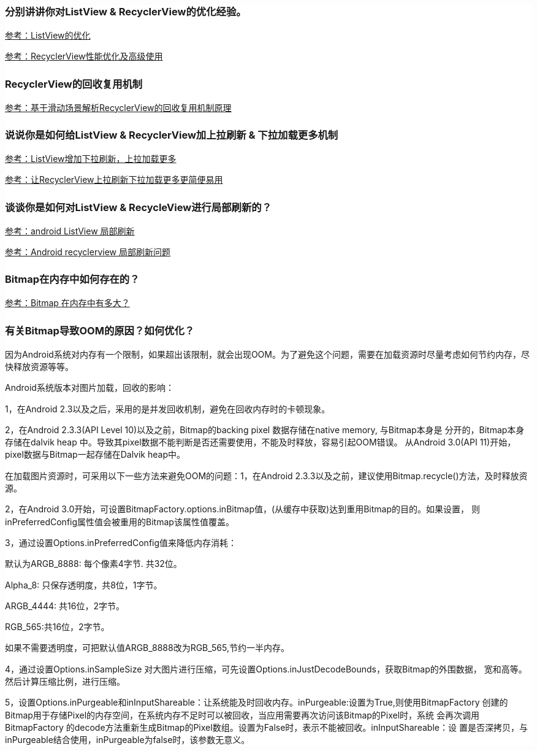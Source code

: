 ### 分别讲讲你对ListView & RecyclerView的优化经验。
[参考：ListView的优化](https://www.jianshu.com/p/f0408a0f0610)

[参考：RecyclerView性能优化及高级使用](https://blog.csdn.net/smileiam/article/details/88396546)


### RecyclerView的回收复用机制
[参考：基于滑动场景解析RecyclerView的回收复用机制原理](https://www.jianshu.com/p/9306b365da57)


### 说说你是如何给ListView & RecyclerView加上拉刷新 & 下拉加载更多机制
[参考：ListView增加下拉刷新，上拉加载更多](https://www.jianshu.com/p/adb2f8aa863c)

[参考：让RecyclerView上拉刷新下拉加载更多更简便易用](https://www.jianshu.com/)


### 谈谈你是如何对ListView & RecycleView进行局部刷新的？
[参考：android ListView 局部刷新](https://blog.csdn.net/bzlj2912009596/article/details/80660112)

[参考：Android recyclerview 局部刷新问题](https://blog.csdn.net/yanmantian/article/details/103615971)


### Bitmap在内存中如何存在的？
[参考：Bitmap 在内存中有多大？](https://blog.csdn.net/u011494285/article/details/80523775)


### 有关Bitmap导致OOM的原因？如何优化？
因为Android系统对内存有一个限制，如果超出该限制，就会出现OOM。为了避免这个问题，需要在加载资源时尽量考虑如何节约内存，尽快释放资源等等。

Android系统版本对图片加载，回收的影响：

1，在Android 2.3以及之后，采用的是并发回收机制，避免在回收内存时的卡顿现象。

2，在Android 2.3.3(API Level 10)以及之前，Bitmap的backing pixel 数据存储在native memory, 与Bitmap本身是
分开的，Bitmap本身存储在dalvik heap 中。导致其pixel数据不能判断是否还需要使用，不能及时释放，容易引起OOM错误。
 从Android 3.0(API 11)开始，pixel数据与Bitmap一起存储在Dalvik heap中。

在加载图片资源时，可采用以下一些方法来避免OOM的问题：1，在Android 2.3.3以及之前，建议使用Bitmap.recycle()方法，及时释放资源。

2，在Android 3.0开始，可设置BitmapFactory.options.inBitmap值，(从缓存中获取)达到重用Bitmap的目的。如果设置，
则inPreferredConfig属性值会被重用的Bitmap该属性值覆盖。

3，通过设置Options.inPreferredConfig值来降低内存消耗：

默认为ARGB_8888: 每个像素4字节. 共32位。

Alpha_8: 只保存透明度，共8位，1字节。

ARGB_4444: 共16位，2字节。

RGB_565:共16位，2字节。

如果不需要透明度，可把默认值ARGB_8888改为RGB_565,节约一半内存。

4，通过设置Options.inSampleSize 对大图片进行压缩，可先设置Options.inJustDecodeBounds，获取Bitmap的外围数据，
宽和高等。然后计算压缩比例，进行压缩。

5，设置Options.inPurgeable和inInputShareable：让系统能及时回收内存。inPurgeable:设置为True,则使用BitmapFactory
创建的Bitmap用于存储Pixel的内存空间，在系统内存不足时可以被回收，当应用需要再次访问该Bitmap的Pixel时，系统
会再次调用BitmapFactory 的decode方法重新生成Bitmap的Pixel数组。设置为False时，表示不能被回收。inInputShareable：设
置是否深拷贝，与inPurgeable结合使用，inPurgeable为false时，该参数无意义。
